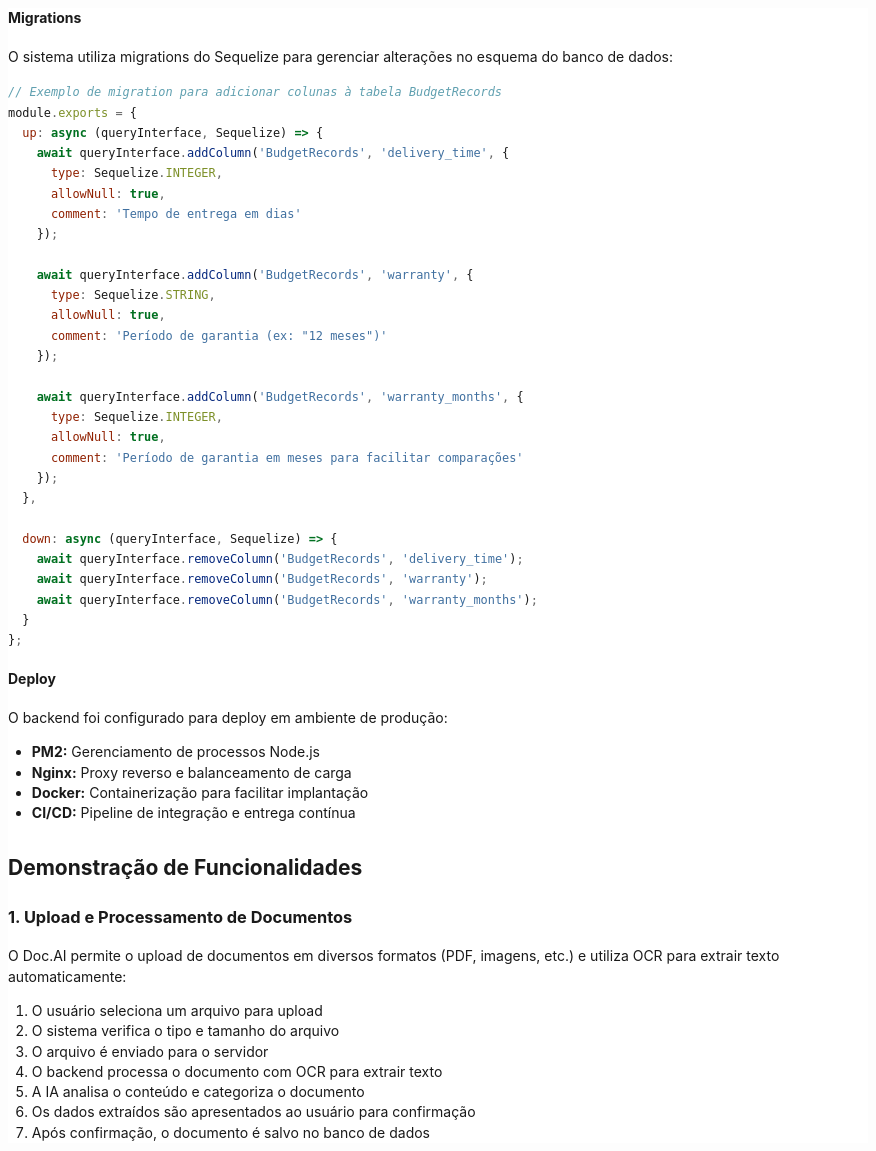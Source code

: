 #### Migrations

O sistema utiliza migrations do Sequelize para gerenciar alterações no esquema do banco de dados:

```javascript
// Exemplo de migration para adicionar colunas à tabela BudgetRecords
module.exports = {
  up: async (queryInterface, Sequelize) => {
    await queryInterface.addColumn('BudgetRecords', 'delivery_time', {
      type: Sequelize.INTEGER,
      allowNull: true,
      comment: 'Tempo de entrega em dias'
    });
    
    await queryInterface.addColumn('BudgetRecords', 'warranty', {
      type: Sequelize.STRING,
      allowNull: true,
      comment: 'Período de garantia (ex: "12 meses")'
    });
    
    await queryInterface.addColumn('BudgetRecords', 'warranty_months', {
      type: Sequelize.INTEGER,
      allowNull: true,
      comment: 'Período de garantia em meses para facilitar comparações'
    });
  },
  
  down: async (queryInterface, Sequelize) => {
    await queryInterface.removeColumn('BudgetRecords', 'delivery_time');
    await queryInterface.removeColumn('BudgetRecords', 'warranty');
    await queryInterface.removeColumn('BudgetRecords', 'warranty_months');
  }
};
```

#### Deploy

O backend foi configurado para deploy em ambiente de produção:

- **PM2:** Gerenciamento de processos Node.js
- **Nginx:** Proxy reverso e balanceamento de carga
- **Docker:** Containerização para facilitar implantação
- **CI/CD:** Pipeline de integração e entrega contínua

## Demonstração de Funcionalidades

### 1. Upload e Processamento de Documentos

O Doc.AI permite o upload de documentos em diversos formatos (PDF, imagens, etc.) e utiliza OCR para extrair texto automaticamente:

1. O usuário seleciona um arquivo para upload
2. O sistema verifica o tipo e tamanho do arquivo
3. O arquivo é enviado para o servidor
4. O backend processa o documento com OCR para extrair texto
5. A IA analisa o conteúdo e categoriza o documento
6. Os dados extraídos são apresentados ao usuário para confirmação
7. Após confirmação, o documento é salvo no banco de dados
